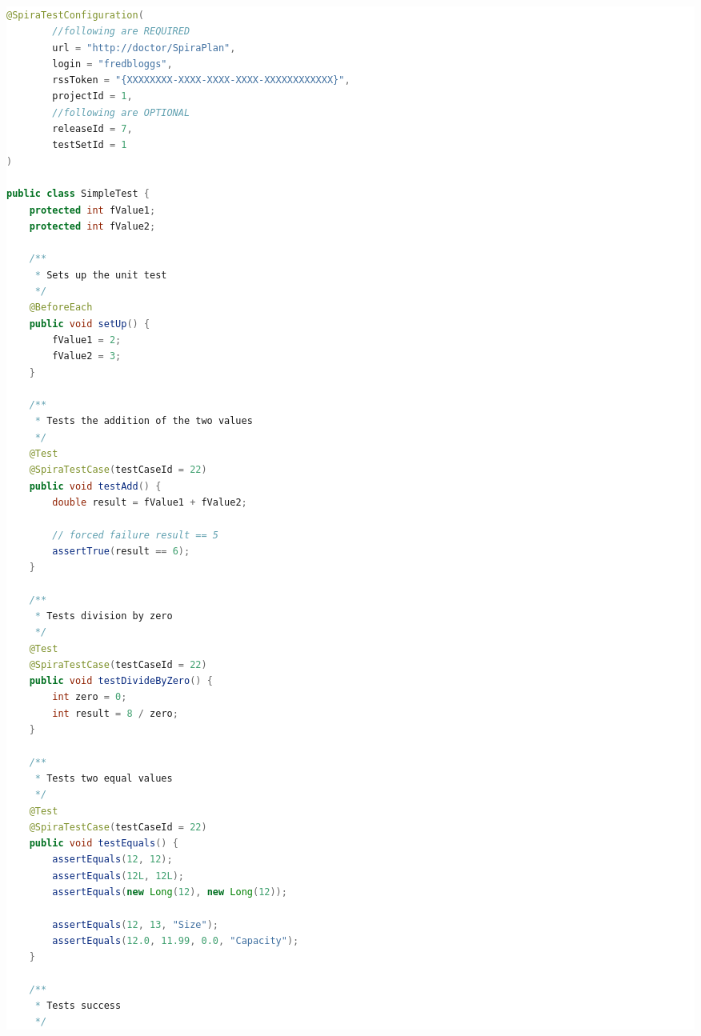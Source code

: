 ```Java
@SpiraTestConfiguration(
        //following are REQUIRED
        url = "http://doctor/SpiraPlan",
        login = "fredbloggs",
        rssToken = "{XXXXXXXX-XXXX-XXXX-XXXX-XXXXXXXXXXXX}",
        projectId = 1,
        //following are OPTIONAL
        releaseId = 7,
        testSetId = 1
)

public class SimpleTest {
    protected int fValue1;
    protected int fValue2;

    /**
     * Sets up the unit test
     */
    @BeforeEach
    public void setUp() {
        fValue1 = 2;
        fValue2 = 3;
    }

    /**
     * Tests the addition of the two values
     */
    @Test
    @SpiraTestCase(testCaseId = 22)
    public void testAdd() {
        double result = fValue1 + fValue2;

        // forced failure result == 5
        assertTrue(result == 6);
    }

    /**
     * Tests division by zero
     */
    @Test
    @SpiraTestCase(testCaseId = 22)
    public void testDivideByZero() {
        int zero = 0;
        int result = 8 / zero;
    }

    /**
     * Tests two equal values
     */
    @Test
    @SpiraTestCase(testCaseId = 22)
    public void testEquals() {
        assertEquals(12, 12);
        assertEquals(12L, 12L);
        assertEquals(new Long(12), new Long(12));

        assertEquals(12, 13, "Size");
        assertEquals(12.0, 11.99, 0.0, "Capacity");
    }

    /**
     * Tests success
     */
```